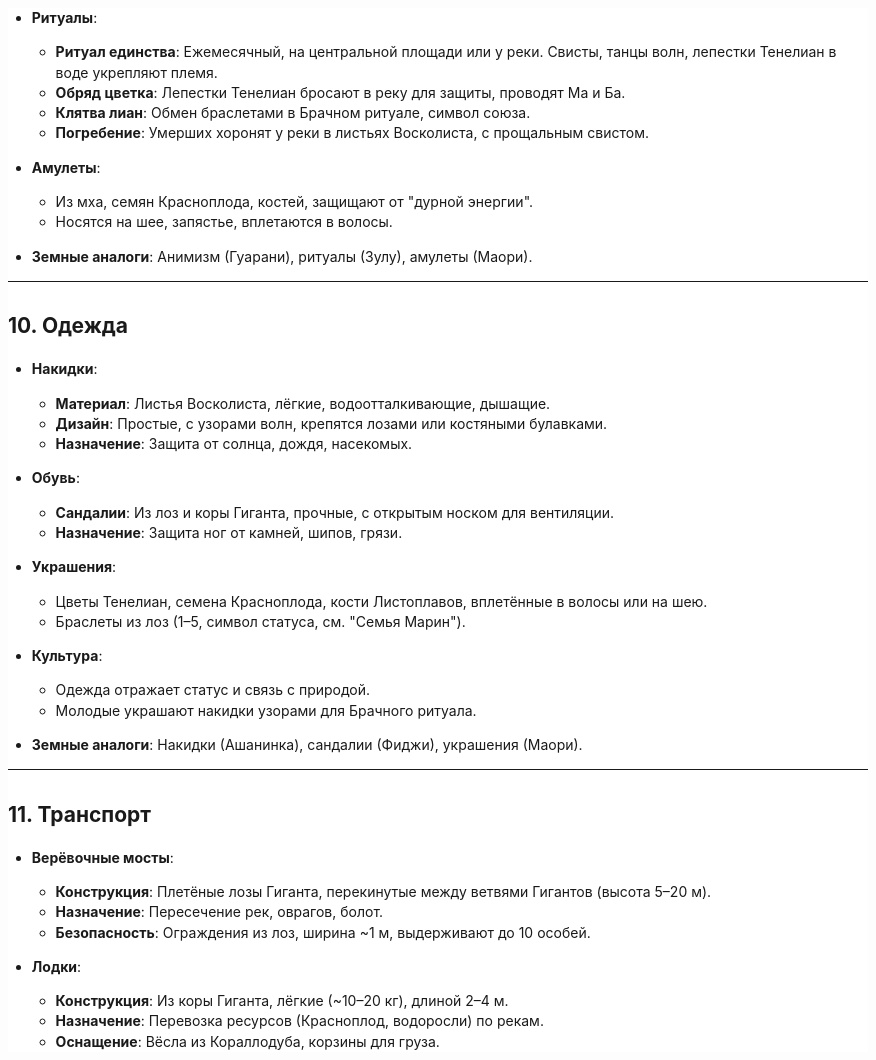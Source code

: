 - **Ритуалы**:

  - **Ритуал единства**: Ежемесячный, на центральной площади или у реки. Свисты, танцы волн, лепестки Тенелиан в воде укрепляют племя.
  - **Обряд цветка**: Лепестки Тенелиан бросают в реку для защиты, проводят Ма и Ба.
  - **Клятва лиан**: Обмен браслетами в Брачном ритуале, символ союза.
  - **Погребение**: Умерших хоронят у реки в листьях Восколиста, с прощальным свистом.

- **Амулеты**:

  - Из мха, семян Красноплода, костей, защищают от "дурной энергии".
  - Носятся на шее, запястье, вплетаются в волосы.

- **Земные аналоги**: Анимизм (Гуарани), ритуалы (Зулу), амулеты (Маори).

---

## 10. Одежда

- **Накидки**:

  - **Материал**: Листья Восколиста, лёгкие, водоотталкивающие, дышащие.
  - **Дизайн**: Простые, с узорами волн, крепятся лозами или костяными булавками.
  - **Назначение**: Защита от солнца, дождя, насекомых.

- **Обувь**:

  - **Сандалии**: Из лоз и коры Гиганта, прочные, с открытым носком для вентиляции.
  - **Назначение**: Защита ног от камней, шипов, грязи.

- **Украшения**:

  - Цветы Тенелиан, семена Красноплода, кости Листоплавов, вплетённые в волосы или на шею.
  - Браслеты из лоз (1–5, символ статуса, см. "Семья Марин").

- **Культура**:

  - Одежда отражает статус и связь с природой.
  - Молодые украшают накидки узорами для Брачного ритуала.

- **Земные аналоги**: Накидки (Ашанинка), сандалии (Фиджи), украшения (Маори).

---

## 11. Транспорт

- **Верёвочные мосты**:

  - **Конструкция**: Плетёные лозы Гиганта, перекинутые между ветвями Гигантов (высота 5–20 м).
  - **Назначение**: Пересечение рек, оврагов, болот.
  - **Безопасность**: Ограждения из лоз, ширина ~1 м, выдерживают до 10 особей.

- **Лодки**:

  - **Конструкция**: Из коры Гиганта, лёгкие (~10–20 кг), длиной 2–4 м.
  - **Назначение**: Перевозка ресурсов (Красноплод, водоросли) по рекам.
  - **Оснащение**: Вёсла из Кораллодуба, корзины для груза.
